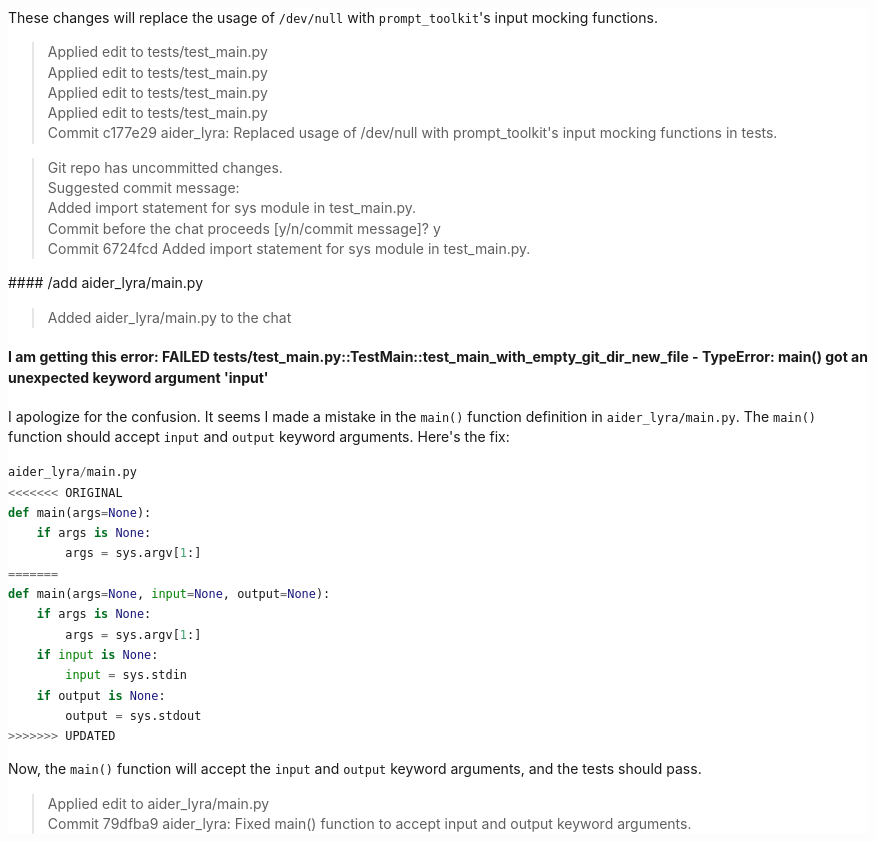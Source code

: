 These changes will replace the usage of `/dev/null` with `prompt_toolkit`'s input mocking functions.

> Applied edit to tests/test_main.py  
> Applied edit to tests/test_main.py  
> Applied edit to tests/test_main.py  
> Applied edit to tests/test_main.py  
> Commit c177e29 aider_lyra: Replaced usage of /dev/null with prompt_toolkit's input mocking functions in tests.  


> Git repo has uncommitted changes.  
> Suggested commit message:  
> Added import statement for sys module in test_main.py.  
> Commit before the chat proceeds [y/n/commit message]? y  
> Commit 6724fcd Added import statement for sys module in test_main.py.  


</div>
<div class="chat-transcript" markdown="1">
#### /add aider_lyra/main.py  

> Added aider_lyra/main.py to the chat  


#### I am getting this error: FAILED tests/test_main.py::TestMain::test_main_with_empty_git_dir_new_file - TypeError: main() got an unexpected keyword argument 'input'  

I apologize for the confusion. It seems I made a mistake in the `main()` function definition in `aider_lyra/main.py`. The `main()` function should accept `input` and `output` keyword arguments. Here's the fix:

```python
aider_lyra/main.py
<<<<<<< ORIGINAL
def main(args=None):
    if args is None:
        args = sys.argv[1:]
=======
def main(args=None, input=None, output=None):
    if args is None:
        args = sys.argv[1:]
    if input is None:
        input = sys.stdin
    if output is None:
        output = sys.stdout
>>>>>>> UPDATED
```

Now, the `main()` function will accept the `input` and `output` keyword arguments, and the tests should pass.

> Applied edit to aider_lyra/main.py  
> Commit 79dfba9 aider_lyra: Fixed main() function to accept input and output keyword arguments.  
